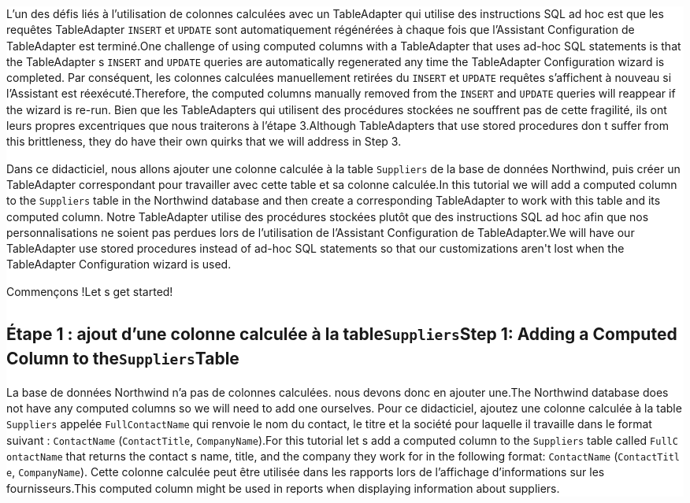 <span data-ttu-id="2bb67-119">L’un des défis liés à l’utilisation de colonnes calculées avec un TableAdapter qui utilise des instructions SQL ad hoc est que les requêtes TableAdapter `INSERT` et `UPDATE` sont automatiquement régénérées à chaque fois que l’Assistant Configuration de TableAdapter est terminé.</span><span class="sxs-lookup"><span data-stu-id="2bb67-119">One challenge of using computed columns with a TableAdapter that uses ad-hoc SQL statements is that the TableAdapter s `INSERT` and `UPDATE` queries are automatically regenerated any time the TableAdapter Configuration wizard is completed.</span></span> <span data-ttu-id="2bb67-120">Par conséquent, les colonnes calculées manuellement retirées du `INSERT` et `UPDATE` requêtes s’affichent à nouveau si l’Assistant est réexécuté.</span><span class="sxs-lookup"><span data-stu-id="2bb67-120">Therefore, the computed columns manually removed from the `INSERT` and `UPDATE` queries will reappear if the wizard is re-run.</span></span> <span data-ttu-id="2bb67-121">Bien que les TableAdapters qui utilisent des procédures stockées ne souffrent pas de cette fragilité, ils ont leurs propres excentriques que nous traiterons à l’étape 3.</span><span class="sxs-lookup"><span data-stu-id="2bb67-121">Although TableAdapters that use stored procedures don t suffer from this brittleness, they do have their own quirks that we will address in Step 3.</span></span>

<span data-ttu-id="2bb67-122">Dans ce didacticiel, nous allons ajouter une colonne calculée à la table `Suppliers` de la base de données Northwind, puis créer un TableAdapter correspondant pour travailler avec cette table et sa colonne calculée.</span><span class="sxs-lookup"><span data-stu-id="2bb67-122">In this tutorial we will add a computed column to the `Suppliers` table in the Northwind database and then create a corresponding TableAdapter to work with this table and its computed column.</span></span> <span data-ttu-id="2bb67-123">Notre TableAdapter utilise des procédures stockées plutôt que des instructions SQL ad hoc afin que nos personnalisations ne soient pas perdues lors de l’utilisation de l’Assistant Configuration de TableAdapter.</span><span class="sxs-lookup"><span data-stu-id="2bb67-123">We will have our TableAdapter use stored procedures instead of ad-hoc SQL statements so that our customizations aren't lost when the TableAdapter Configuration wizard is used.</span></span>

<span data-ttu-id="2bb67-124">Commençons !</span><span class="sxs-lookup"><span data-stu-id="2bb67-124">Let s get started!</span></span>

## <a name="step-1-adding-a-computed-column-to-thesupplierstable"></a><span data-ttu-id="2bb67-125">Étape 1 : ajout d’une colonne calculée à la table`Suppliers`</span><span class="sxs-lookup"><span data-stu-id="2bb67-125">Step 1: Adding a Computed Column to the`Suppliers`Table</span></span>

<span data-ttu-id="2bb67-126">La base de données Northwind n’a pas de colonnes calculées. nous devons donc en ajouter une.</span><span class="sxs-lookup"><span data-stu-id="2bb67-126">The Northwind database does not have any computed columns so we will need to add one ourselves.</span></span> <span data-ttu-id="2bb67-127">Pour ce didacticiel, ajoutez une colonne calculée à la table `Suppliers` appelée `FullContactName` qui renvoie le nom du contact, le titre et la société pour laquelle il travaille dans le format suivant : `ContactName` (`ContactTitle`, `CompanyName`).</span><span class="sxs-lookup"><span data-stu-id="2bb67-127">For this tutorial let s add a computed column to the `Suppliers` table called `FullContactName` that returns the contact s name, title, and the company they work for in the following format: `ContactName` (`ContactTitle`, `CompanyName`).</span></span> <span data-ttu-id="2bb67-128">Cette colonne calculée peut être utilisée dans les rapports lors de l’affichage d’informations sur les fournisseurs.</span><span class="sxs-lookup"><span data-stu-id="2bb67-128">This computed column might be used in reports when displaying information about suppliers.</span></span>
